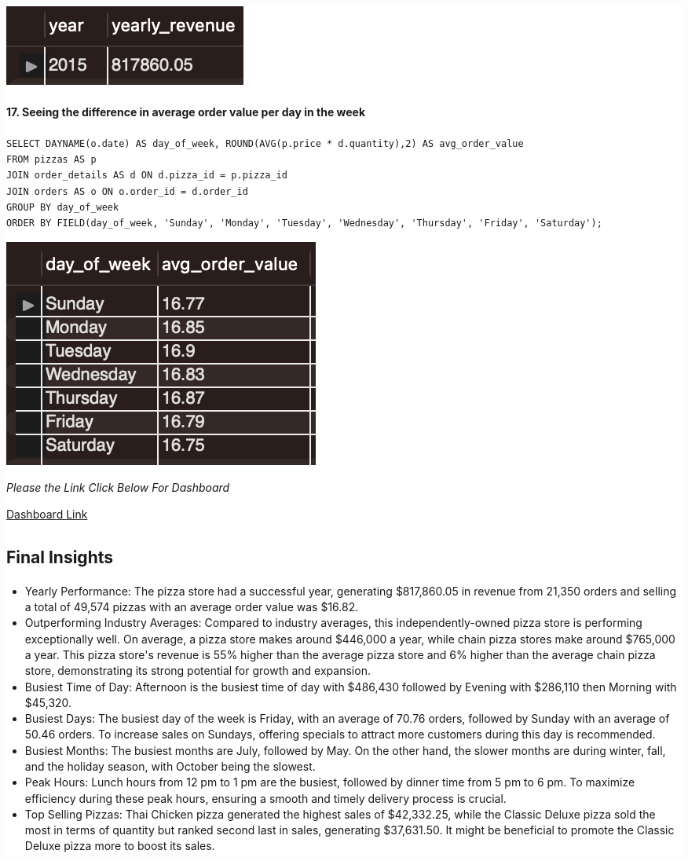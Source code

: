 ![](images/16.png)

#### 17. Seeing the difference in average order value per day in the week
```
SELECT DAYNAME(o.date) AS day_of_week, ROUND(AVG(p.price * d.quantity),2) AS avg_order_value
FROM pizzas AS p
JOIN order_details AS d ON d.pizza_id = p.pizza_id
JOIN orders AS o ON o.order_id = d.order_id
GROUP BY day_of_week
ORDER BY FIELD(day_of_week, 'Sunday', 'Monday', 'Tuesday', 'Wednesday', 'Thursday', 'Friday', 'Saturday');
```
![](images/17.png)

*Please the Link Click Below For Dashboard*

[Dashboard Link](https://public.tableau.com/views/pizza_tableau/Dashboard1?:language=en-US&:display_count=n&:origin=viz_share_link)


## Final Insights

* Yearly Performance: The pizza store had a successful year, generating $817,860.05 in revenue from 21,350 orders and selling a total of 49,574 pizzas with an average order value was $16.82.
* Outperforming Industry Averages: Compared to industry averages, this independently-owned pizza store is performing exceptionally well. On average, a pizza store makes around $446,000 a year, while chain pizza stores make around $765,000 a year. This pizza store's revenue is 55% higher than the average pizza store and 6% higher than the average chain pizza store, demonstrating its strong potential for growth and expansion.
* Busiest Time of Day: Afternoon is the busiest time of day with $486,430 followed by Evening with $286,110 then Morning with $45,320.
* Busiest Days: The busiest day of the week is Friday, with an average of 70.76 orders, followed by Sunday with an average of 50.46 orders. To increase sales on Sundays, offering specials to attract more customers during this day is recommended.
* Busiest Months: The busiest months are July, followed by May. On the other hand, the slower months are during winter, fall, and the holiday season, with October being the slowest.
* Peak Hours: Lunch hours from 12 pm to 1 pm are the busiest, followed by dinner time from 5 pm to 6 pm. To maximize efficiency during these peak hours, ensuring a smooth and timely delivery process is crucial.
* Top Selling Pizzas: Thai Chicken pizza generated the highest sales of $42,332.25, while the Classic Deluxe pizza sold the most in terms of quantity but ranked second last in sales, generating $37,631.50. It might be beneficial to promote the Classic Deluxe pizza more to boost its sales.